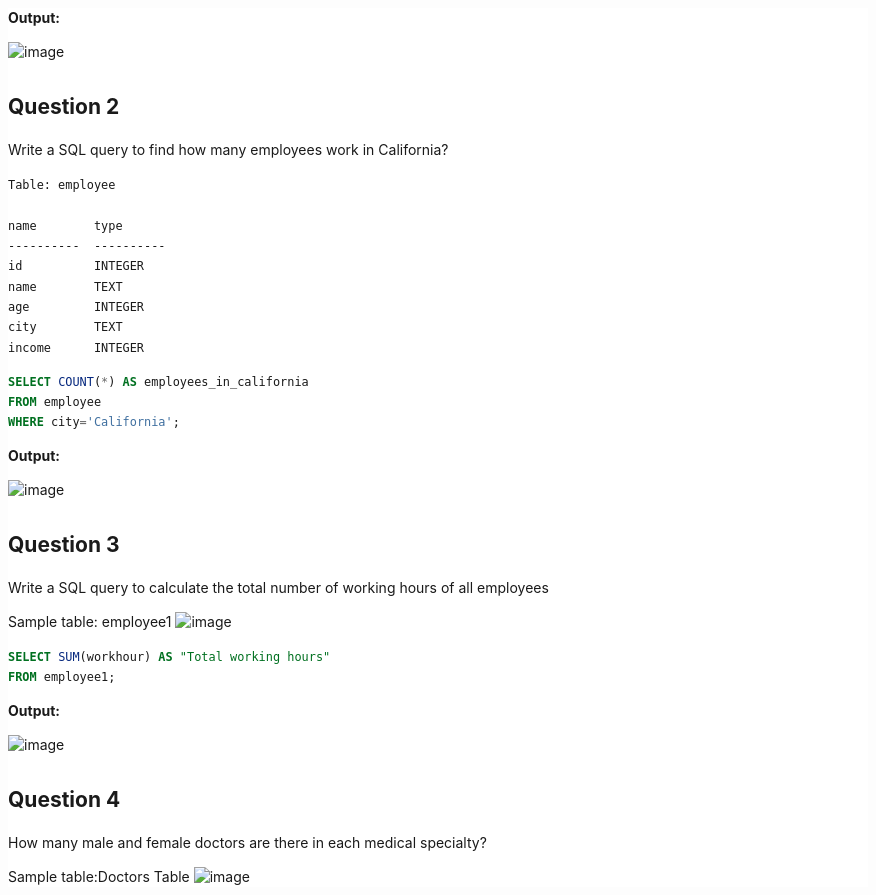 
**Output:**

![image](https://github.com/user-attachments/assets/7f8da42c-3ef2-45bf-a16b-764da79e9fb8)


**Question 2**
---
Write a SQL query to find  how many employees work in California?
```
Table: employee

name        type
----------  ----------
id          INTEGER
name        TEXT
age         INTEGER
city        TEXT
income      INTEGER
```
```sql
SELECT COUNT(*) AS employees_in_california
FROM employee
WHERE city='California';
```

**Output:**

![image](https://github.com/user-attachments/assets/3a5232e4-f493-4781-b849-66020585af62)


**Question 3**
---
Write a SQL query to calculate the total number of working hours of all employees

Sample table: employee1
![image](https://github.com/user-attachments/assets/8b9bc3b7-7609-47f7-b734-48ff166000d4)


```sql
SELECT SUM(workhour) AS "Total working hours"
FROM employee1;
```

**Output:**

![image](https://github.com/user-attachments/assets/39a0976f-7924-4f5a-947c-f3b1d6bd244b)


**Question 4**
---
How many male and female doctors are there in each medical specialty?

Sample table:Doctors Table
![image](https://github.com/user-attachments/assets/07171251-5604-404e-a7c6-50cfa4b5b974)
